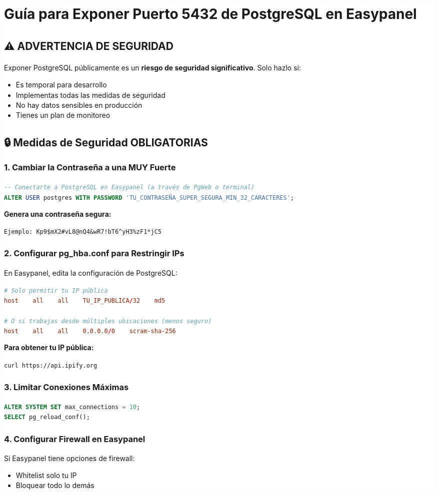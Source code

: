 # Guía para Exponer Puerto 5432 de PostgreSQL en Easypanel

## ⚠️ ADVERTENCIA DE SEGURIDAD

Exponer PostgreSQL públicamente es un **riesgo de seguridad significativo**. Solo hazlo si:
- Es temporal para desarrollo
- Implementas todas las medidas de seguridad
- No hay datos sensibles en producción
- Tienes un plan de monitoreo

## 🔒 Medidas de Seguridad OBLIGATORIAS

### 1. Cambiar la Contraseña a una MUY Fuerte

```sql
-- Conectarte a PostgreSQL en Easypanel (a través de PgWeb o terminal)
ALTER USER postgres WITH PASSWORD 'TU_CONTRASEÑA_SUPER_SEGURA_MIN_32_CARACTERES';
```

**Genera una contraseña segura:**
```
Ejemplo: Kp9$mX2#vL8@nQ4&wR7!bT6^yH3%zF1*jC5
```

### 2. Configurar pg_hba.conf para Restringir IPs

En Easypanel, edita la configuración de PostgreSQL:

```conf
# Solo permitir tu IP pública
host    all    all    TU_IP_PUBLICA/32    md5

# O si trabajas desde múltiples ubicaciones (menos seguro)
host    all    all    0.0.0.0/0    scram-sha-256
```

**Para obtener tu IP pública:**
```bash
curl https://api.ipify.org
```

### 3. Limitar Conexiones Máximas

```sql
ALTER SYSTEM SET max_connections = 10;
SELECT pg_reload_conf();
```

### 4. Configurar Firewall en Easypanel

Si Easypanel tiene opciones de firewall:
- Whitelist solo tu IP
- Bloquear todo lo demás
